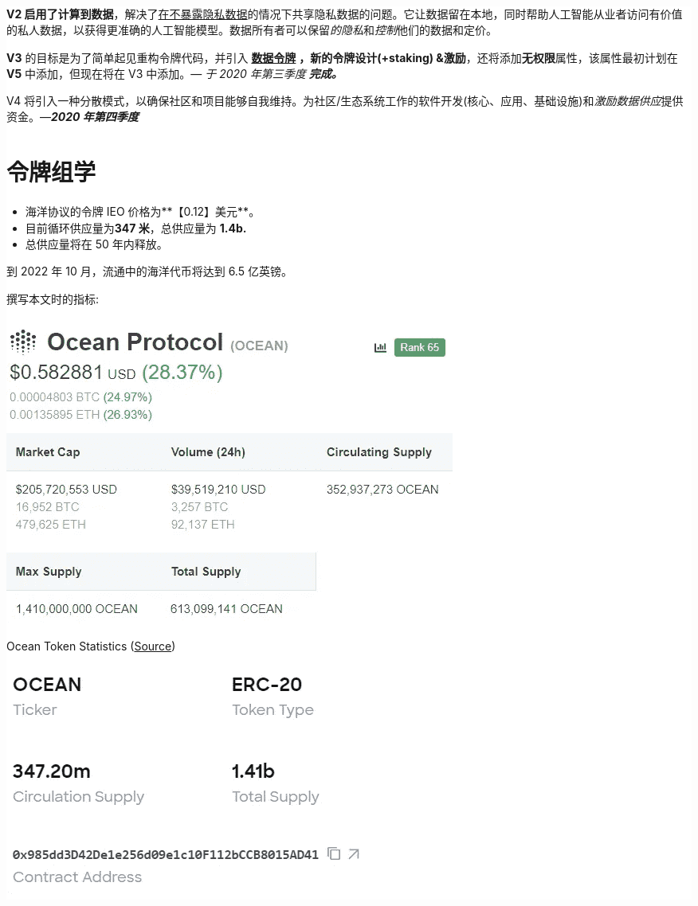 **V2 启用了计算到数据**，解决了[在不暴露隐私数据](https://blog.oceanprotocol.com/how-ocean-compute-to-data-relates-to-other-privacy-preserving-technology-b4e1c330483)的情况下共享隐私数据的问题。它让数据留在本地，同时帮助人工智能从业者访问有价值的私人数据，以获得更准确的人工智能模型。数据所有者可以保留*的隐私*和*控制*他们的数据和定价。

**V3** 的目标是为了简单起见重构令牌代码，并引入 [**数据令牌**](https://blog.oceanprotocol.com/data-tokens-1-data-custody-1d0d5ae66d0c?gi=55c2e8af12b2) **，新的令牌设计(+staking) &激励**，还将添加**无权限**属性，该属性最初计划在 **V5** 中添加，但现在将在 V3 中添加。— *于 2020 年第三季度* ***完成。***

V4 将引入一种分散模式，以确保社区和项目能够自我维持。为社区/生态系统工作的软件开发(核心、应用、基础设施)和*激励数据供应*提供资金。—***2020 年第四季度***

# 令牌组学

*   海洋协议的令牌 IEO 价格为**【0.12】美元**。
*   目前循环供应量为**347 米**，总供应量为 **1.4b.**
*   总供应量将在 50 年内释放。

到 2022 年 10 月，流通中的海洋代币将达到 6.5 亿英镑。

撰写本文时的指标:

![](img/c5314ca73b34007c2058f628d33e8181.png)

Ocean Token Statistics ([Source](https://coinmarketcap.com/currencies/ocean-protocol/))

![](img/8b529490f181c49603692407ced29dc6.png)
